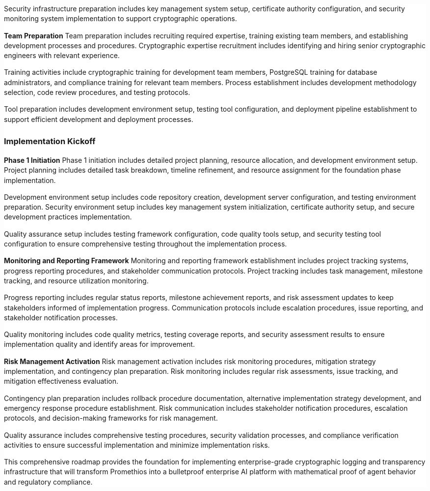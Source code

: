 Security infrastructure preparation includes key management system setup, certificate authority configuration, and security monitoring system implementation to support cryptographic operations.

**Team Preparation**
Team preparation includes recruiting required expertise, training existing team members, and establishing development processes and procedures. Cryptographic expertise recruitment includes identifying and hiring senior cryptographic engineers with relevant experience.

Training activities include cryptographic training for development team members, PostgreSQL training for database administrators, and compliance training for relevant team members. Process establishment includes development methodology selection, code review procedures, and testing protocols.

Tool preparation includes development environment setup, testing tool configuration, and deployment pipeline establishment to support efficient development and deployment processes.

### Implementation Kickoff

**Phase 1 Initiation**
Phase 1 initiation includes detailed project planning, resource allocation, and development environment setup. Project planning includes detailed task breakdown, timeline refinement, and resource assignment for the foundation phase implementation.

Development environment setup includes code repository creation, development server configuration, and testing environment preparation. Security environment setup includes key management system initialization, certificate authority setup, and secure development practices implementation.

Quality assurance setup includes testing framework configuration, code quality tools setup, and security testing tool configuration to ensure comprehensive testing throughout the implementation process.

**Monitoring and Reporting Framework**
Monitoring and reporting framework establishment includes project tracking systems, progress reporting procedures, and stakeholder communication protocols. Project tracking includes task management, milestone tracking, and resource utilization monitoring.

Progress reporting includes regular status reports, milestone achievement reports, and risk assessment updates to keep stakeholders informed of implementation progress. Communication protocols include escalation procedures, issue reporting, and stakeholder notification processes.

Quality monitoring includes code quality metrics, testing coverage reports, and security assessment results to ensure implementation quality and identify areas for improvement.

**Risk Management Activation**
Risk management activation includes risk monitoring procedures, mitigation strategy implementation, and contingency plan preparation. Risk monitoring includes regular risk assessments, issue tracking, and mitigation effectiveness evaluation.

Contingency plan preparation includes rollback procedure documentation, alternative implementation strategy development, and emergency response procedure establishment. Risk communication includes stakeholder notification procedures, escalation protocols, and decision-making frameworks for risk management.

Quality assurance includes comprehensive testing procedures, security validation processes, and compliance verification activities to ensure successful implementation and minimize implementation risks.

This comprehensive roadmap provides the foundation for implementing enterprise-grade cryptographic logging and transparency infrastructure that will transform Promethios into a bulletproof enterprise AI platform with mathematical proof of agent behavior and regulatory compliance.
